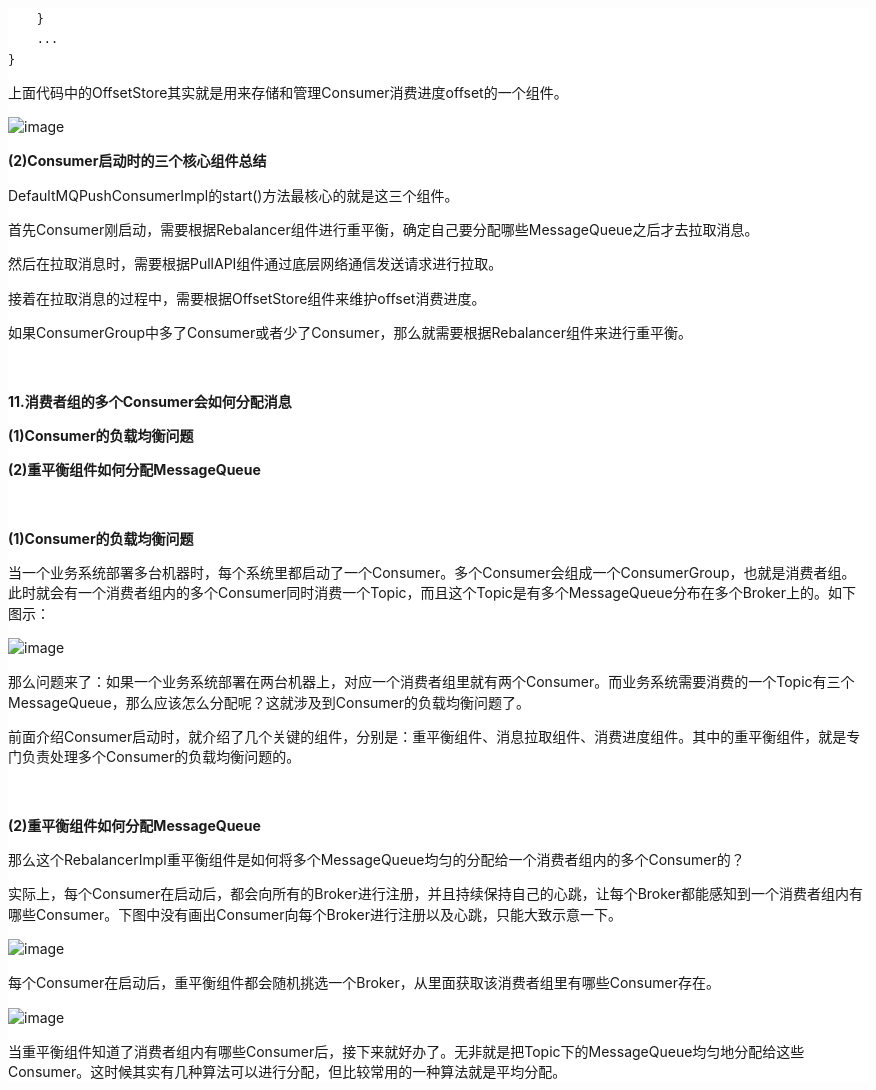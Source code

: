         }
        ...
    }

上面代码中的OffsetStore其实就是用来存储和管理Consumer消费进度offset的一个组件。

<img width="100%" height="100%" alt="image" src="https://github.com/user-attachments/assets/00feed56-7783-435c-b887-ab8ddb057837" />

<br>

**(2)Consumer启动时的三个核心组件总结**

DefaultMQPushConsumerImpl的start()方法最核心的就是这三个组件。

首先Consumer刚启动，需要根据Rebalancer组件进行重平衡，确定自己要分配哪些MessageQueue之后才去拉取消息。

然后在拉取消息时，需要根据PullAPI组件通过底层网络通信发送请求进行拉取。

接着在拉取消息的过程中，需要根据OffsetStore组件来维护offset消费进度。

如果ConsumerGroup中多了Consumer或者少了Consumer，那么就需要根据Rebalancer组件来进行重平衡。

<br>

**11.消费者组的多个Consumer会如何分配消息**

**(1)Consumer的负载均衡问题**

**(2)重平衡组件如何分配MessageQueue**

<br>

**(1)Consumer的负载均衡问题**

当一个业务系统部署多台机器时，每个系统里都启动了一个Consumer。多个Consumer会组成一个ConsumerGroup，也就是消费者组。此时就会有一个消费者组内的多个Consumer同时消费一个Topic，而且这个Topic是有多个MessageQueue分布在多个Broker上的。如下图示：

<img width="100%" height="100%" alt="image" src="https://github.com/user-attachments/assets/31686a1a-5681-4532-93be-e004ccf493fd" />

那么问题来了：如果一个业务系统部署在两台机器上，对应一个消费者组里就有两个Consumer。而业务系统需要消费的一个Topic有三个MessageQueue，那么应该怎么分配呢？这就涉及到Consumer的负载均衡问题了。

前面介绍Consumer启动时，就介绍了几个关键的组件，分别是：重平衡组件、消息拉取组件、消费进度组件。其中的重平衡组件，就是专门负责处理多个Consumer的负载均衡问题的。

<br>

**(2)重平衡组件如何分配MessageQueue**

那么这个RebalancerImpl重平衡组件是如何将多个MessageQueue均匀的分配给一个消费者组内的多个Consumer的？

实际上，每个Consumer在启动后，都会向所有的Broker进行注册，并且持续保持自己的心跳，让每个Broker都能感知到一个消费者组内有哪些Consumer。下图中没有画出Consumer向每个Broker进行注册以及心跳，只能大致示意一下。

<img width="100%" height="100%" alt="image" src="https://github.com/user-attachments/assets/0cdcc4cf-edf3-47ff-ba11-bc065542b7ef" />

每个Consumer在启动后，重平衡组件都会随机挑选一个Broker，从里面获取该消费者组里有哪些Consumer存在。

<img width="100%" height="100%" alt="image" src="https://github.com/user-attachments/assets/0a08550d-c45a-4546-b804-6e5ae809b48c" />

当重平衡组件知道了消费者组内有哪些Consumer后，接下来就好办了。无非就是把Topic下的MessageQueue均匀地分配给这些Consumer。这时候其实有几种算法可以进行分配，但比较常用的一种算法就是平均分配。
